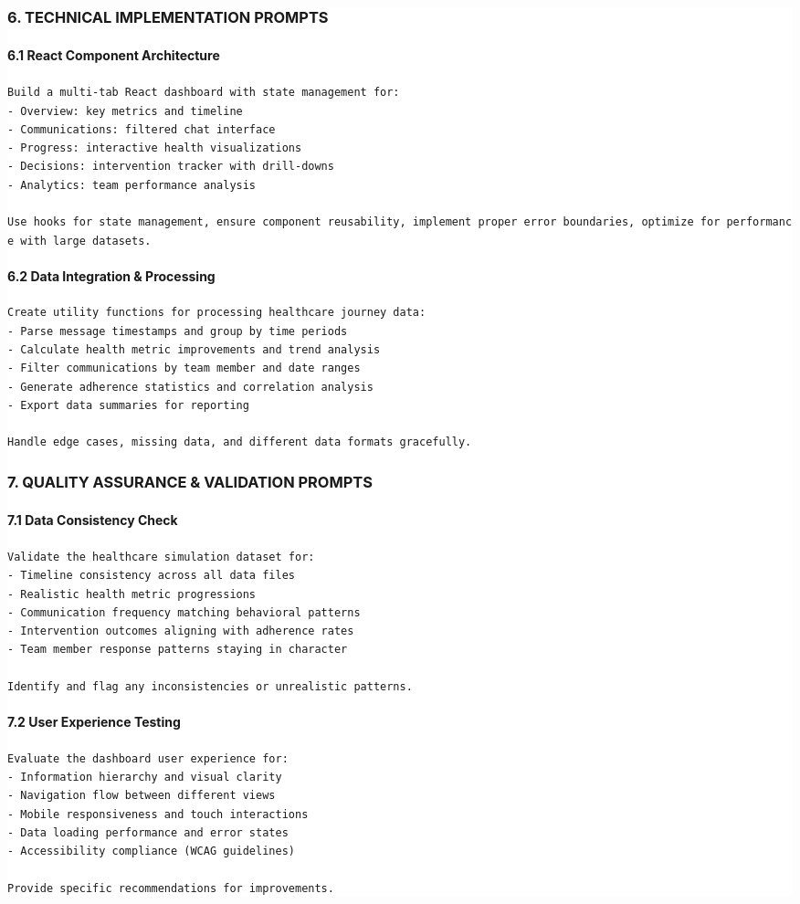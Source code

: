 ### 6. TECHNICAL IMPLEMENTATION PROMPTS

#### 6.1 React Component Architecture

```
Build a multi-tab React dashboard with state management for:
- Overview: key metrics and timeline
- Communications: filtered chat interface
- Progress: interactive health visualizations
- Decisions: intervention tracker with drill-downs
- Analytics: team performance analysis

Use hooks for state management, ensure component reusability, implement proper error boundaries, optimize for performance with large datasets.
```

#### 6.2 Data Integration & Processing

```
Create utility functions for processing healthcare journey data:
- Parse message timestamps and group by time periods
- Calculate health metric improvements and trend analysis
- Filter communications by team member and date ranges
- Generate adherence statistics and correlation analysis
- Export data summaries for reporting

Handle edge cases, missing data, and different data formats gracefully.
```

### 7. QUALITY ASSURANCE & VALIDATION PROMPTS

#### 7.1 Data Consistency Check

```
Validate the healthcare simulation dataset for:
- Timeline consistency across all data files
- Realistic health metric progressions
- Communication frequency matching behavioral patterns
- Intervention outcomes aligning with adherence rates
- Team member response patterns staying in character

Identify and flag any inconsistencies or unrealistic patterns.
```

#### 7.2 User Experience Testing

```
Evaluate the dashboard user experience for:
- Information hierarchy and visual clarity
- Navigation flow between different views
- Mobile responsiveness and touch interactions
- Data loading performance and error states
- Accessibility compliance (WCAG guidelines)

Provide specific recommendations for improvements.
```
